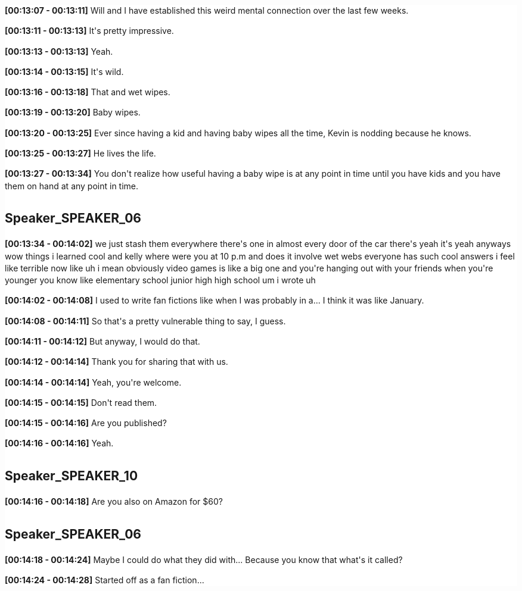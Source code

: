 **[00:13:07 - 00:13:11]** Will and I have established this weird mental connection over the last few weeks.

**[00:13:11 - 00:13:13]** It's pretty impressive.

**[00:13:13 - 00:13:13]** Yeah.

**[00:13:14 - 00:13:15]** It's wild.

**[00:13:16 - 00:13:18]** That and wet wipes.

**[00:13:19 - 00:13:20]** Baby wipes.

**[00:13:20 - 00:13:25]** Ever since having a kid and having baby wipes all the time, Kevin is nodding because he knows.

**[00:13:25 - 00:13:27]** He lives the life.

**[00:13:27 - 00:13:34]** You don't realize how useful having a baby wipe is at any point in time until you have kids and you have them on hand at any point in time.


## Speaker_SPEAKER_06

**[00:13:34 - 00:14:02]** we just stash them everywhere there's one in almost every door of the car there's yeah it's yeah anyways wow things i learned cool and kelly where were you at 10 p.m and does it involve wet webs everyone has such cool answers i feel like terrible now like uh i mean obviously video games is like a big one and you're hanging out with your friends when you're younger you know like elementary school junior high high school um i wrote uh

**[00:14:02 - 00:14:08]** I used to write fan fictions like when I was probably in a... I think it was like January.

**[00:14:08 - 00:14:11]** So that's a pretty vulnerable thing to say, I guess.

**[00:14:11 - 00:14:12]** But anyway, I would do that.

**[00:14:12 - 00:14:14]** Thank you for sharing that with us.

**[00:14:14 - 00:14:14]** Yeah, you're welcome.

**[00:14:15 - 00:14:15]** Don't read them.

**[00:14:15 - 00:14:16]** Are you published?

**[00:14:16 - 00:14:16]** Yeah.


## Speaker_SPEAKER_10

**[00:14:16 - 00:14:18]** Are you also on Amazon for $60?


## Speaker_SPEAKER_06

**[00:14:18 - 00:14:24]** Maybe I could do what they did with... Because you know that what's it called?

**[00:14:24 - 00:14:28]** Started off as a fan fiction...

